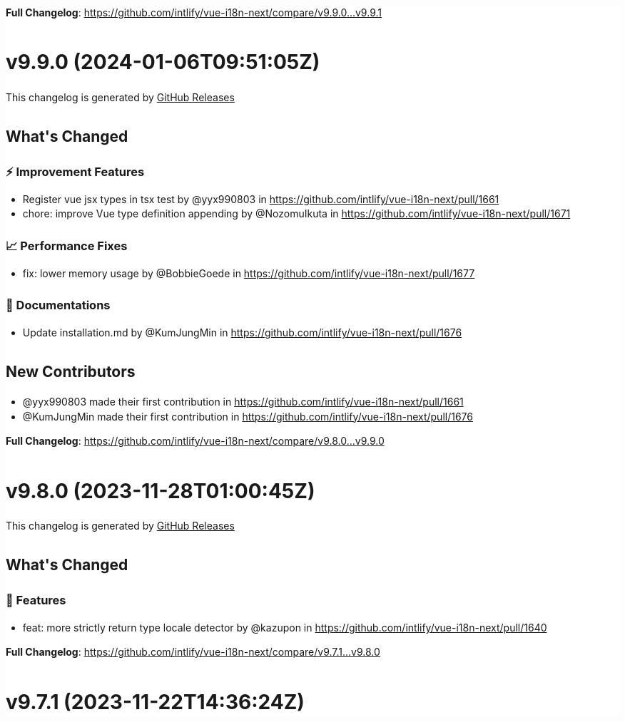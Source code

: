 **Full Changelog**: https://github.com/intlify/vue-i18n-next/compare/v9.9.0...v9.9.1

# v9.9.0 (2024-01-06T09:51:05Z)

This changelog is generated by [GitHub Releases](https://github.com/intlify/vue-i18n-next/releases/tag/v9.9.0)



## What's Changed

### ⚡ Improvement Features

- Register vue jsx types in tsx test by @yyx990803 in https://github.com/intlify/vue-i18n-next/pull/1661
- chore: improve Vue type definition appending by @NozomuIkuta in https://github.com/intlify/vue-i18n-next/pull/1671

### 📈 Performance Fixes

- fix: lower memory usage by @BobbieGoede in https://github.com/intlify/vue-i18n-next/pull/1677

### 📝️ Documentations

- Update installation.md by @KumJungMin in https://github.com/intlify/vue-i18n-next/pull/1676

## New Contributors

- @yyx990803 made their first contribution in https://github.com/intlify/vue-i18n-next/pull/1661
- @KumJungMin made their first contribution in https://github.com/intlify/vue-i18n-next/pull/1676

**Full Changelog**: https://github.com/intlify/vue-i18n-next/compare/v9.8.0...v9.9.0

# v9.8.0 (2023-11-28T01:00:45Z)

This changelog is generated by [GitHub Releases](https://github.com/intlify/vue-i18n-next/releases/tag/v9.8.0)



## What's Changed

### 🌟 Features

- feat: more strictly return type locale detector by @kazupon in https://github.com/intlify/vue-i18n-next/pull/1640

**Full Changelog**: https://github.com/intlify/vue-i18n-next/compare/v9.7.1...v9.8.0

# v9.7.1 (2023-11-22T14:36:24Z)
